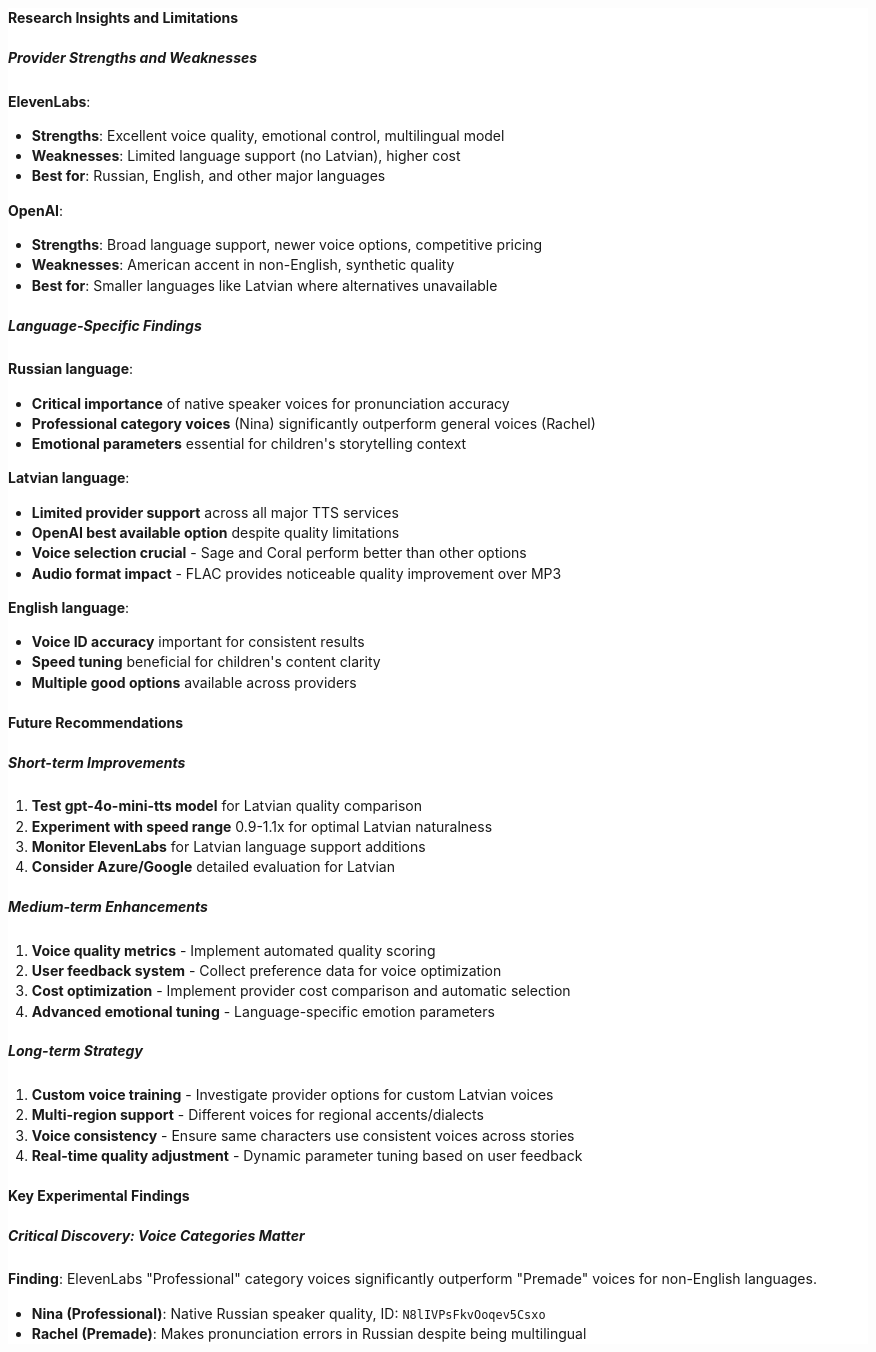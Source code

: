 #### Research Insights and Limitations

##### Provider Strengths and Weaknesses
**ElevenLabs**:
- **Strengths**: Excellent voice quality, emotional control, multilingual model
- **Weaknesses**: Limited language support (no Latvian), higher cost
- **Best for**: Russian, English, and other major languages

**OpenAI**:
- **Strengths**: Broad language support, newer voice options, competitive pricing
- **Weaknesses**: American accent in non-English, synthetic quality
- **Best for**: Smaller languages like Latvian where alternatives unavailable

##### Language-Specific Findings
**Russian language**:
- **Critical importance** of native speaker voices for pronunciation accuracy
- **Professional category voices** (Nina) significantly outperform general voices (Rachel)
- **Emotional parameters** essential for children's storytelling context

**Latvian language**:
- **Limited provider support** across all major TTS services
- **OpenAI best available option** despite quality limitations
- **Voice selection crucial** - Sage and Coral perform better than other options
- **Audio format impact** - FLAC provides noticeable quality improvement over MP3

**English language**:
- **Voice ID accuracy** important for consistent results
- **Speed tuning** beneficial for children's content clarity
- **Multiple good options** available across providers

#### Future Recommendations

##### Short-term Improvements
1. **Test gpt-4o-mini-tts model** for Latvian quality comparison
2. **Experiment with speed range** 0.9-1.1x for optimal Latvian naturalness
3. **Monitor ElevenLabs** for Latvian language support additions
4. **Consider Azure/Google** detailed evaluation for Latvian

##### Medium-term Enhancements
1. **Voice quality metrics** - Implement automated quality scoring
2. **User feedback system** - Collect preference data for voice optimization
3. **Cost optimization** - Implement provider cost comparison and automatic selection
4. **Advanced emotional tuning** - Language-specific emotion parameters

##### Long-term Strategy
1. **Custom voice training** - Investigate provider options for custom Latvian voices
2. **Multi-region support** - Different voices for regional accents/dialects
3. **Voice consistency** - Ensure same characters use consistent voices across stories
4. **Real-time quality adjustment** - Dynamic parameter tuning based on user feedback

#### Key Experimental Findings

##### Critical Discovery: Voice Categories Matter
**Finding**: ElevenLabs "Professional" category voices significantly outperform "Premade" voices for non-English languages.
- **Nina (Professional)**: Native Russian speaker quality, ID: `N8lIVPsFkvOoqev5Csxo`
- **Rachel (Premade)**: Makes pronunciation errors in Russian despite being multilingual
